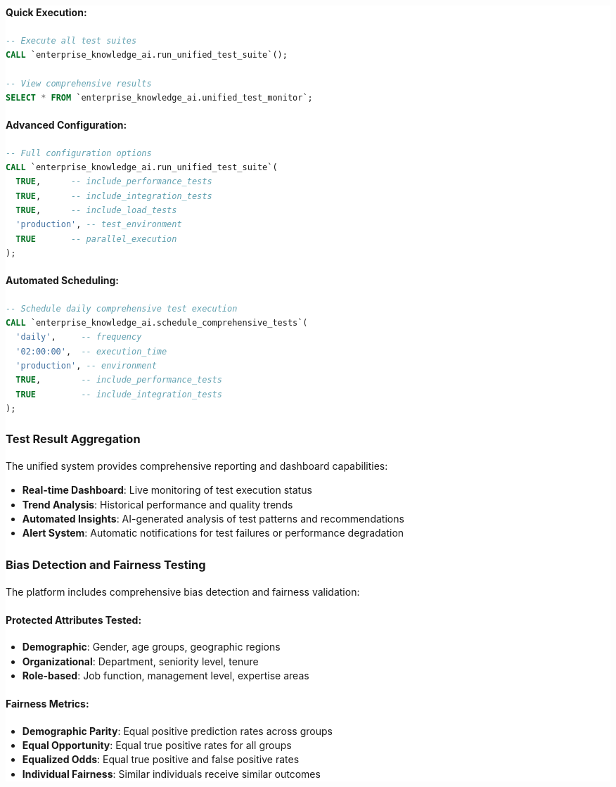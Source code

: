 #### Quick Execution:
```sql
-- Execute all test suites
CALL `enterprise_knowledge_ai.run_unified_test_suite`();

-- View comprehensive results
SELECT * FROM `enterprise_knowledge_ai.unified_test_monitor`;
```

#### Advanced Configuration:
```sql
-- Full configuration options
CALL `enterprise_knowledge_ai.run_unified_test_suite`(
  TRUE,      -- include_performance_tests
  TRUE,      -- include_integration_tests  
  TRUE,      -- include_load_tests
  'production', -- test_environment
  TRUE       -- parallel_execution
);
```

#### Automated Scheduling:
```sql
-- Schedule daily comprehensive test execution
CALL `enterprise_knowledge_ai.schedule_comprehensive_tests`(
  'daily',     -- frequency
  '02:00:00',  -- execution_time
  'production', -- environment
  TRUE,        -- include_performance_tests
  TRUE         -- include_integration_tests
);
```

### Test Result Aggregation
The unified system provides comprehensive reporting and dashboard capabilities:

- **Real-time Dashboard**: Live monitoring of test execution status
- **Trend Analysis**: Historical performance and quality trends
- **Automated Insights**: AI-generated analysis of test patterns and recommendations
- **Alert System**: Automatic notifications for test failures or performance degradation

### Bias Detection and Fairness Testing
The platform includes comprehensive bias detection and fairness validation:

#### Protected Attributes Tested:
- **Demographic**: Gender, age groups, geographic regions
- **Organizational**: Department, seniority level, tenure
- **Role-based**: Job function, management level, expertise areas

#### Fairness Metrics:
- **Demographic Parity**: Equal positive prediction rates across groups
- **Equal Opportunity**: Equal true positive rates for all groups
- **Equalized Odds**: Equal true positive and false positive rates
- **Individual Fairness**: Similar individuals receive similar outcomes
